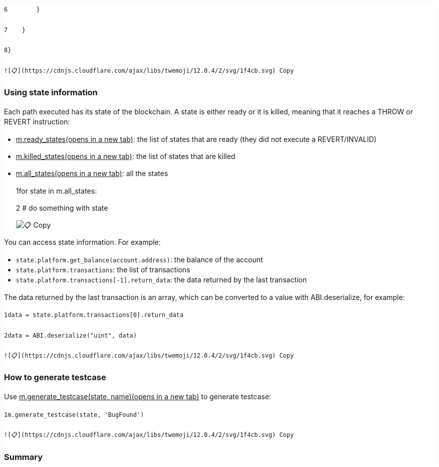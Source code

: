     6        }
    
    7    }
    
    8}
    
    ![📋](https://cdnjs.cloudflare.com/ajax/libs/twemoji/12.0.4/2/svg/1f4cb.svg) Copy

### Using state information

Each path executed has its state of the blockchain. A state is either ready or
it is killed, meaning that it reaches a THROW or REVERT instruction:

  * [m.ready_states(opens in a new tab)](https://manticore.readthedocs.io/en/latest/states.html#accessing): the list of states that are ready (they did not execute a REVERT/INVALID)
  * [m.killed_states(opens in a new tab)](https://manticore.readthedocs.io/en/latest/states.html#accessings): the list of states that are killed
  * [m.all_states(opens in a new tab)](https://manticore.readthedocs.io/en/latest/states.html#accessings): all the states

    
    
    1for state in m.all_states:
    
    2    # do something with state
    
    ![📋](https://cdnjs.cloudflare.com/ajax/libs/twemoji/12.0.4/2/svg/1f4cb.svg) Copy

You can access state information. For example:

  * `state.platform.get_balance(account.address)`: the balance of the account
  * `state.platform.transactions`: the list of transactions
  * `state.platform.transactions[-1].return_data`: the data returned by the last transaction

The data returned by the last transaction is an array, which can be converted
to a value with ABI.deserialize, for example:

    
    
    1data = state.platform.transactions[0].return_data
    
    2data = ABI.deserialize("uint", data)
    
    ![📋](https://cdnjs.cloudflare.com/ajax/libs/twemoji/12.0.4/2/svg/1f4cb.svg) Copy

### How to generate testcase

Use [m.generate_testcase(state, name)(opens in a new
tab)](https://manticore.readthedocs.io/en/latest/evm.html?highlight=generate_testcase#manticore.ethereum.ManticoreEVM.generate_testcase)
to generate testcase:

    
    
    1m.generate_testcase(state, 'BugFound')
    
    ![📋](https://cdnjs.cloudflare.com/ajax/libs/twemoji/12.0.4/2/svg/1f4cb.svg) Copy

### Summary
